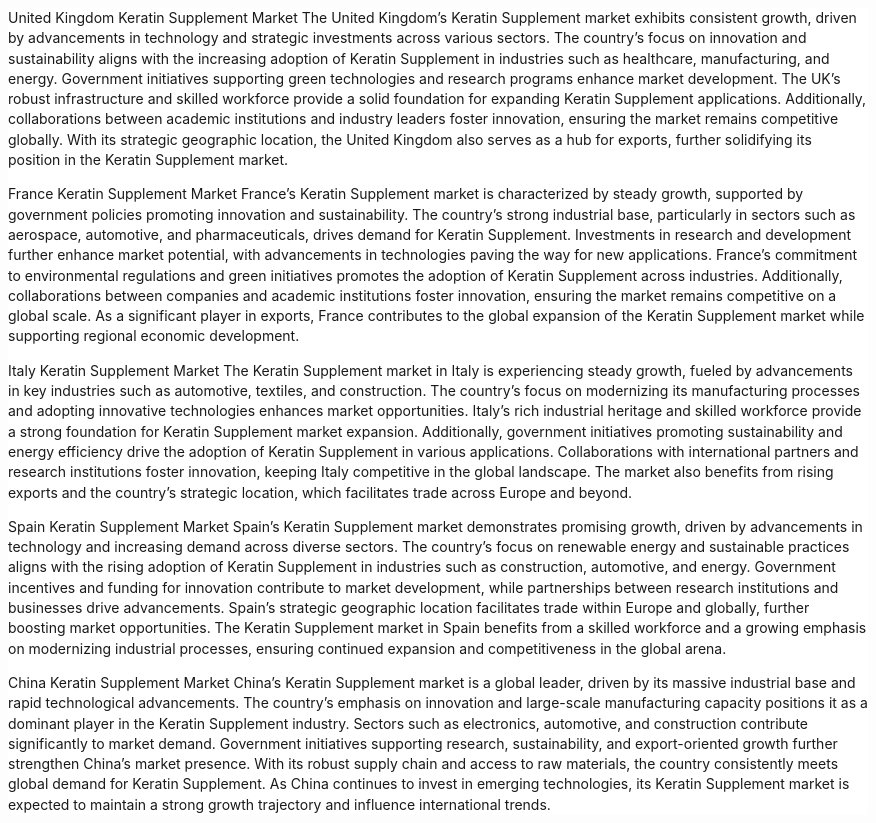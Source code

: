 United Kingdom Keratin Supplement Market
The United Kingdom’s Keratin Supplement market exhibits consistent growth, driven by advancements in technology and strategic investments across various sectors. The country’s focus on innovation and sustainability aligns with the increasing adoption of Keratin Supplement in industries such as healthcare, manufacturing, and energy. Government initiatives supporting green technologies and research programs enhance market development. The UK’s robust infrastructure and skilled workforce provide a solid foundation for expanding Keratin Supplement applications. Additionally, collaborations between academic institutions and industry leaders foster innovation, ensuring the market remains competitive globally. With its strategic geographic location, the United Kingdom also serves as a hub for exports, further solidifying its position in the Keratin Supplement market.

France Keratin Supplement Market
France’s Keratin Supplement market is characterized by steady growth, supported by government policies promoting innovation and sustainability. The country’s strong industrial base, particularly in sectors such as aerospace, automotive, and pharmaceuticals, drives demand for Keratin Supplement. Investments in research and development further enhance market potential, with advancements in technologies paving the way for new applications. France’s commitment to environmental regulations and green initiatives promotes the adoption of Keratin Supplement across industries. Additionally, collaborations between companies and academic institutions foster innovation, ensuring the market remains competitive on a global scale. As a significant player in exports, France contributes to the global expansion of the Keratin Supplement market while supporting regional economic development.

Italy Keratin Supplement Market
The Keratin Supplement market in Italy is experiencing steady growth, fueled by advancements in key industries such as automotive, textiles, and construction. The country’s focus on modernizing its manufacturing processes and adopting innovative technologies enhances market opportunities. Italy’s rich industrial heritage and skilled workforce provide a strong foundation for Keratin Supplement market expansion. Additionally, government initiatives promoting sustainability and energy efficiency drive the adoption of Keratin Supplement in various applications. Collaborations with international partners and research institutions foster innovation, keeping Italy competitive in the global landscape. The market also benefits from rising exports and the country’s strategic location, which facilitates trade across Europe and beyond.

Spain Keratin Supplement Market
Spain’s Keratin Supplement market demonstrates promising growth, driven by advancements in technology and increasing demand across diverse sectors. The country’s focus on renewable energy and sustainable practices aligns with the rising adoption of Keratin Supplement in industries such as construction, automotive, and energy. Government incentives and funding for innovation contribute to market development, while partnerships between research institutions and businesses drive advancements. Spain’s strategic geographic location facilitates trade within Europe and globally, further boosting market opportunities. The Keratin Supplement market in Spain benefits from a skilled workforce and a growing emphasis on modernizing industrial processes, ensuring continued expansion and competitiveness in the global arena.

China Keratin Supplement Market
China’s Keratin Supplement market is a global leader, driven by its massive industrial base and rapid technological advancements. The country’s emphasis on innovation and large-scale manufacturing capacity positions it as a dominant player in the Keratin Supplement industry. Sectors such as electronics, automotive, and construction contribute significantly to market demand. Government initiatives supporting research, sustainability, and export-oriented growth further strengthen China’s market presence. With its robust supply chain and access to raw materials, the country consistently meets global demand for Keratin Supplement. As China continues to invest in emerging technologies, its Keratin Supplement market is expected to maintain a strong growth trajectory and influence international trends.
